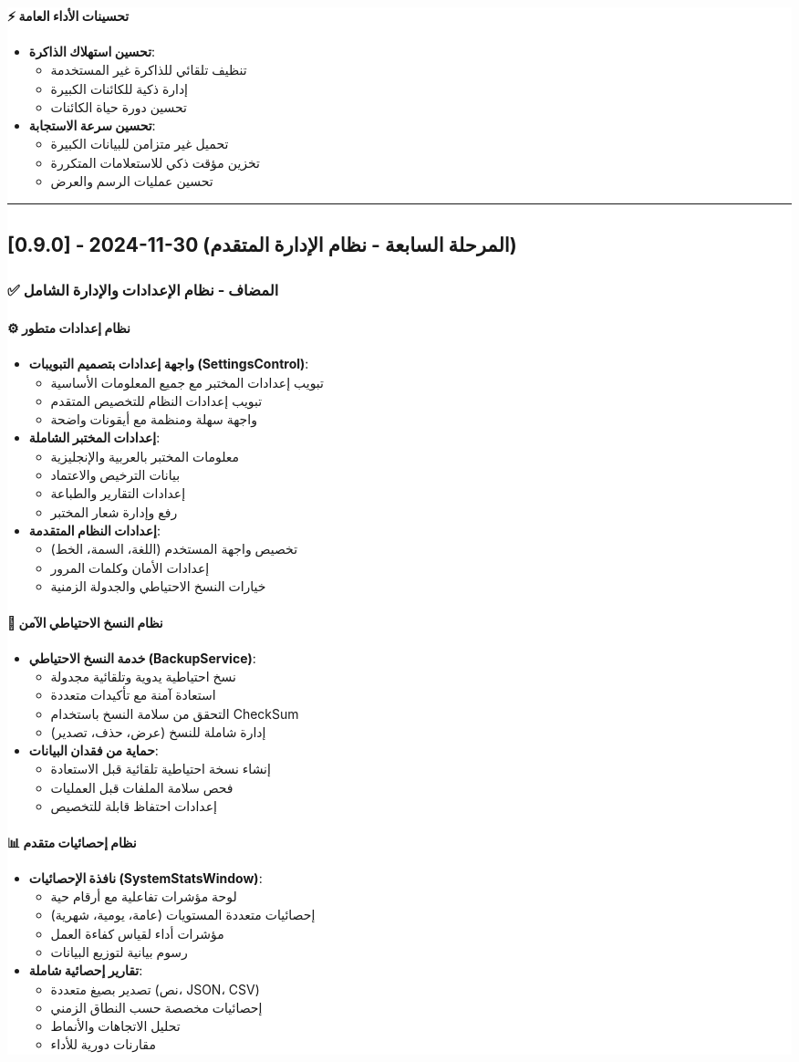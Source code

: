 #### ⚡ تحسينات الأداء العامة
- **تحسين استهلاك الذاكرة**:
  - تنظيف تلقائي للذاكرة غير المستخدمة
  - إدارة ذكية للكائنات الكبيرة
  - تحسين دورة حياة الكائنات
- **تحسين سرعة الاستجابة**:
  - تحميل غير متزامن للبيانات الكبيرة
  - تخزين مؤقت ذكي للاستعلامات المتكررة
  - تحسين عمليات الرسم والعرض

---

## [0.9.0] - 2024-11-30 (المرحلة السابعة - نظام الإدارة المتقدم)

### ✅ المضاف - نظام الإعدادات والإدارة الشامل

#### ⚙️ نظام إعدادات متطور
- **واجهة إعدادات بتصميم التبويبات (SettingsControl)**:
  - تبويب إعدادات المختبر مع جميع المعلومات الأساسية
  - تبويب إعدادات النظام للتخصيص المتقدم
  - واجهة سهلة ومنظمة مع أيقونات واضحة
- **إعدادات المختبر الشاملة**:
  - معلومات المختبر بالعربية والإنجليزية
  - بيانات الترخيص والاعتماد
  - إعدادات التقارير والطباعة
  - رفع وإدارة شعار المختبر
- **إعدادات النظام المتقدمة**:
  - تخصيص واجهة المستخدم (اللغة، السمة، الخط)
  - إعدادات الأمان وكلمات المرور
  - خيارات النسخ الاحتياطي والجدولة الزمنية

#### 💾 نظام النسخ الاحتياطي الآمن
- **خدمة النسخ الاحتياطي (BackupService)**:
  - نسخ احتياطية يدوية وتلقائية مجدولة
  - استعادة آمنة مع تأكيدات متعددة
  - التحقق من سلامة النسخ باستخدام CheckSum
  - إدارة شاملة للنسخ (عرض، حذف، تصدير)
- **حماية من فقدان البيانات**:
  - إنشاء نسخة احتياطية تلقائية قبل الاستعادة
  - فحص سلامة الملفات قبل العمليات
  - إعدادات احتفاظ قابلة للتخصيص

#### 📊 نظام إحصائيات متقدم
- **نافذة الإحصائيات (SystemStatsWindow)**:
  - لوحة مؤشرات تفاعلية مع أرقام حية
  - إحصائيات متعددة المستويات (عامة، يومية، شهرية)
  - مؤشرات أداء لقياس كفاءة العمل
  - رسوم بيانية لتوزيع البيانات
- **تقارير إحصائية شاملة**:
  - تصدير بصيغ متعددة (نص، JSON، CSV)
  - إحصائيات مخصصة حسب النطاق الزمني
  - تحليل الاتجاهات والأنماط
  - مقارنات دورية للأداء

